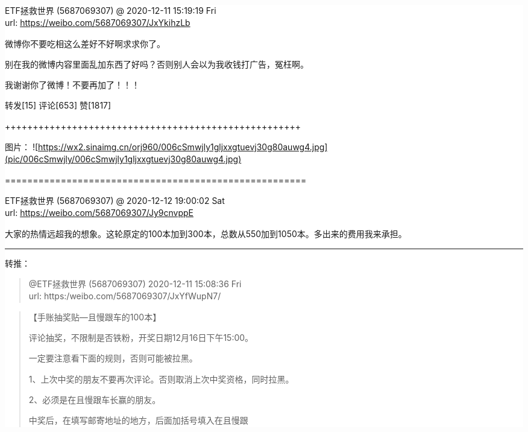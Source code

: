 

ETF拯救世界 (5687069307) @
2020-12-11 15:19:19 Fri  
url: https://weibo.com/5687069307/JxYkihzLb

微博你不要吃相这么差好不好啊求求你了。

别在我的微博内容里面乱加东西了好吗？否则别人会以为我收钱打广告，冤枉啊。

我谢谢你了微博！不要再加了！！！ ​​​

转发[15]  评论[653]  赞[1817] 

+++++++++++++++++++++++++++++++++++++++++++++++++++++

图片：
![https://wx2.sinaimg.cn/orj960/006cSmwjly1gljxxgtuevj30g80auwg4.jpg](pic/006cSmwjly/006cSmwjly1gljxxgtuevj30g80auwg4.jpg)

======================================================






ETF拯救世界 (5687069307) @
2020-12-12 19:00:02 Sat  
url: https://weibo.com/5687069307/Jy9cnvppE

大家的热情远超我的想象。这轮原定的100本加到300本，总数从550加到1050本。多出来的费用我来承担。

------------------------------------------------------
转推：
>  @ETF拯救世界 (5687069307)
>  2020-12-11 15:08:36 Fri  
>  url: https:/weibo.com/5687069307/JxYfWupN7/

>  【手账抽奖贴—且慢跟车的100本】
>  
>  评论抽奖，不限制是否铁粉，开奖日期12月16日下午15:00。
>  
>  一定要注意看下面的规则，否则可能被拉黑。
>  
>  1、上次中奖的朋友不要再次评论。否则取消上次中奖资格，同时拉黑。
>  
>  2、必须是在且慢跟车长赢的朋友。
>  
>  中奖后，在填写邮寄地址的地方，后面加括号填入在且慢跟 ​​​
